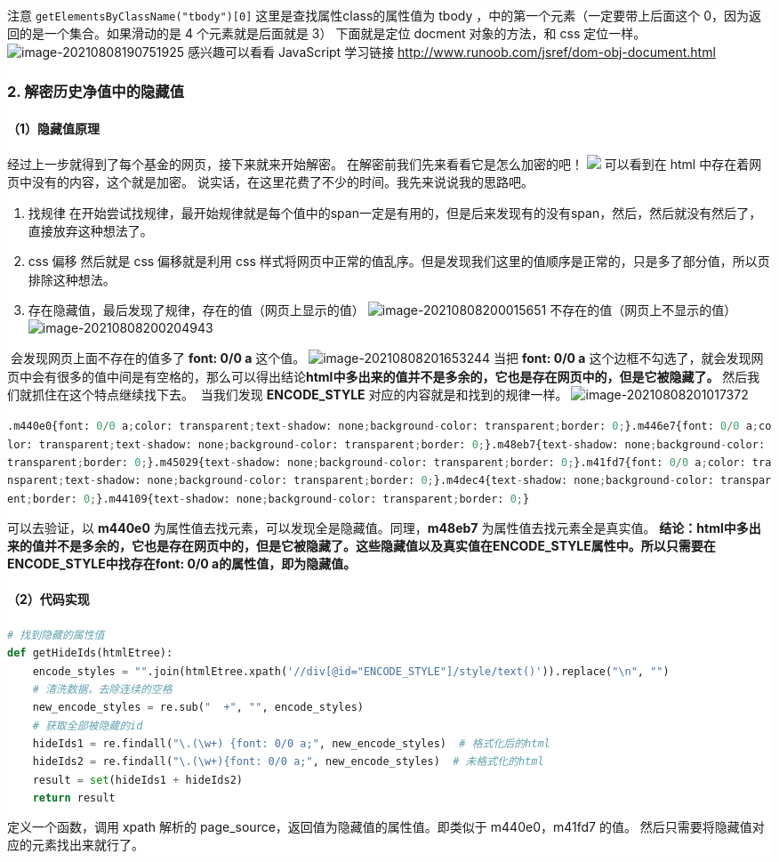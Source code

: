 注意 `getElementsByClassName("tbody")[0]` 这里是查找属性class的属性值为 tbody ，中的第一个元素（一定要带上后面这个 0，因为返回的是一个集合。如果滑动的是 4 个元素就是后面就是 3） 下面就是定位 docment 对象的方法，和 css 定位一样。 ![image-20210808190751925](https://img-blog.csdnimg.cn/img_convert/05a6c465819051f0a5f4d7108434dcad.png) 感兴趣可以看看 JavaScript 学习链接 http://www.runoob.com/jsref/dom-obj-document.html

### 2\. 解密历史净值中的隐藏值

#### （1）隐藏值原理

经过上一步就得到了每个基金的网页，接下来就来开始解密。 在解密前我们先来看看它是怎么加密的吧！ ![](https://img-blog.csdnimg.cn/img_convert/1948f74056f627c35557675eaebe424e.png) 可以看到在 html 中存在着网页中没有的内容，这个就是加密。 说实话，在这里花费了不少的时间。我先来说说我的思路吧。

1.  找规律 在开始尝试找规律，最开始规律就是每个值中的span一定是有用的，但是后来发现有的没有span，然后，然后就没有然后了，直接放弃这种想法了。
    
2.  css 偏移 然后就是 css 偏移就是利用 css 样式将网页中正常的值乱序。但是发现我们这里的值顺序是正常的，只是多了部分值，所以页排除这种想法。
    
3.  存在隐藏值，最后发现了规律，存在的值（网页上显示的值） ![image-20210808200015651](https://img-blog.csdnimg.cn/img_convert/9bb5e2bea4e81cbda9f7c8f23e6ba814.png) 不存在的值（网页上不显示的值） ![image-20210808200204943](https://img-blog.csdnimg.cn/img_convert/a6e1b06d8dfd282914ce9d29d50d2b3d.png)
    

​ 会发现网页上面不存在的值多了 **font: 0/0 a** 这个值。 ![image-20210808201653244](https://img-blog.csdnimg.cn/img_convert/848587ddf7954a2dc3c0848896dedcd3.png) 当把 **font: 0/0 a** 这个边框不勾选了，就会发现网页中会有很多的值中间是有空格的，那么可以得出结论**html中多出来的值并不是多余的，它也是存在网页中的，但是它被隐藏了。** 然后我们就抓住在这个特点继续找下去。 ​ 当我们发现 **ENCODE\_STYLE** 对应的内容就是和找到的规律一样。 ![image-20210808201017372](https://img-blog.csdnimg.cn/img_convert/f117d1b924fabf2a9220ea841788a73b.png)

```python
.m440e0{font: 0/0 a;color: transparent;text-shadow: none;background-color: transparent;border: 0;}.m446e7{font: 0/0 a;color: transparent;text-shadow: none;background-color: transparent;border: 0;}.m48eb7{text-shadow: none;background-color: transparent;border: 0;}.m45029{text-shadow: none;background-color: transparent;border: 0;}.m41fd7{font: 0/0 a;color: transparent;text-shadow: none;background-color: transparent;border: 0;}.m4dec4{text-shadow: none;background-color: transparent;border: 0;}.m44109{text-shadow: none;background-color: transparent;border: 0;}
```

可以去验证，以 **m440e0** 为属性值去找元素，可以发现全是隐藏值。同理，**m48eb7** 为属性值去找元素全是真实值。 **结论：html中多出来的值并不是多余的，它也是存在网页中的，但是它被隐藏了。这些隐藏值以及真实值在ENCODE\_STYLE属性中。所以只需要在ENCODE\_STYLE中找存在font: 0/0 a的属性值，即为隐藏值。**

#### （2）代码实现

```python
# 找到隐藏的属性值
def getHideIds(htmlEtree):
    encode_styles = "".join(htmlEtree.xpath('//div[@id="ENCODE_STYLE"]/style/text()')).replace("\n", "")
    # 清洗数据，去除连续的空格
    new_encode_styles = re.sub("  +", "", encode_styles)
    # 获取全部被隐藏的id
    hideIds1 = re.findall("\.(\w+) {font: 0/0 a;", new_encode_styles)  # 格式化后的html
    hideIds2 = re.findall("\.(\w+){font: 0/0 a;", new_encode_styles)  # 未格式化的html
    result = set(hideIds1 + hideIds2)
    return result
```

定义一个函数，调用 xpath 解析的 page\_source，返回值为隐藏值的属性值。即类似于 m440e0，m41fd7 的值。 然后只需要将隐藏值对应的元素找出来就行了。
